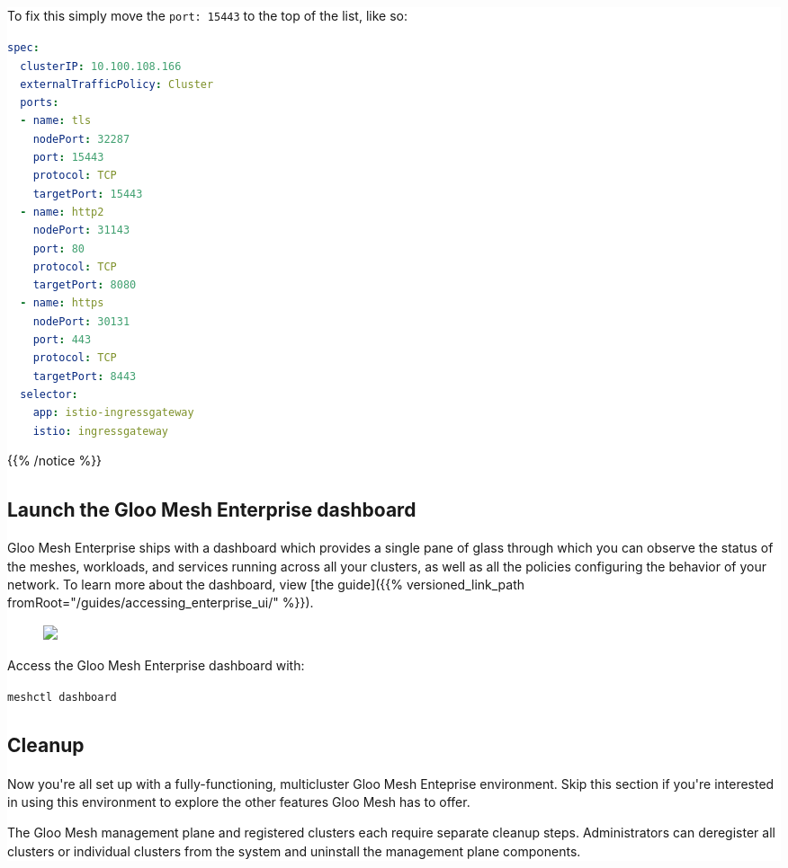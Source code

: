 To fix this simply move the `port: 15443` to the top of the list, like so:
```yaml
spec:
  clusterIP: 10.100.108.166
  externalTrafficPolicy: Cluster
  ports:
  - name: tls
    nodePort: 32287
    port: 15443
    protocol: TCP
    targetPort: 15443
  - name: http2
    nodePort: 31143
    port: 80
    protocol: TCP
    targetPort: 8080
  - name: https
    nodePort: 30131
    port: 443
    protocol: TCP
    targetPort: 8443
  selector:
    app: istio-ingressgateway
    istio: ingressgateway
```
{{% /notice %}}

## Launch the Gloo Mesh Enterprise dashboard

Gloo Mesh Enterprise ships with a dashboard which provides a single pane of glass through which you can observe the status
of the meshes, workloads, and services running across all your clusters, as well as all the policies configuring the
behavior of your network. To learn more about the dashboard, view [the guide]({{% versioned_link_path fromRoot="/guides/accessing_enterprise_ui/" %}}).

<figure>
    <img src="{{% versioned_link_path fromRoot="/img/dashboard.png" %}}"/>
</figure>

Access the Gloo Mesh Enterprise dashboard with:

```shell script
meshctl dashboard
```

## Cleanup

Now you're all set up with a fully-functioning, multicluster Gloo Mesh Enteprise environment. Skip this section if
you're interested in using this environment to explore the other features Gloo Mesh has to offer.

The Gloo Mesh management plane and registered clusters each require separate cleanup steps. Administrators can deregister
all clusters or individual clusters from the system and uninstall the management plane components.
